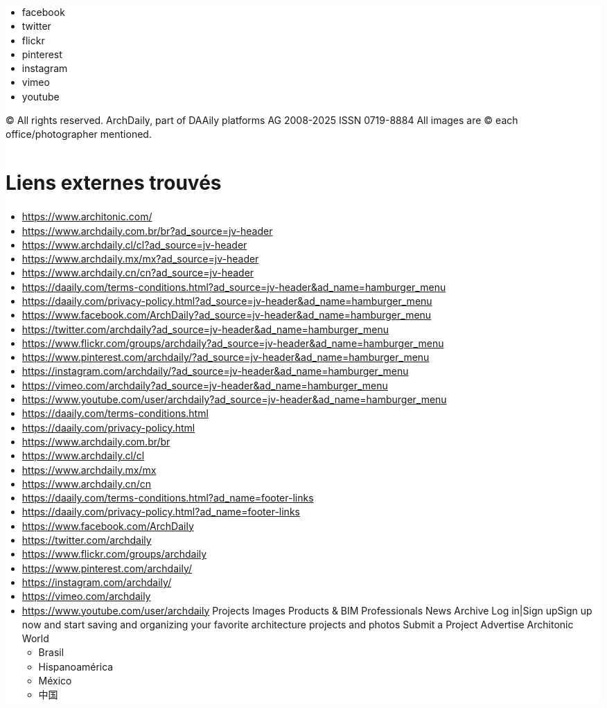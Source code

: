   * facebook 
  * twitter 
  * flickr 
  * pinterest 
  * instagram 
  * vimeo 
  * youtube 


© All rights reserved. ArchDaily, part of DAAily platforms AG 2008-2025 
ISSN 0719-8884 
All images are © each office/photographer mentioned. 


# Liens externes trouvés
- https://www.architonic.com/
- https://www.archdaily.com.br/br?ad_source=jv-header
- https://www.archdaily.cl/cl?ad_source=jv-header
- https://www.archdaily.mx/mx?ad_source=jv-header
- https://www.archdaily.cn/cn?ad_source=jv-header
- https://daaily.com/terms-conditions.html?ad_source=jv-header&ad_name=hamburger_menu
- https://daaily.com/privacy-policy.html?ad_source=jv-header&ad_name=hamburger_menu
- https://www.facebook.com/ArchDaily?ad_source=jv-header&ad_name=hamburger_menu
- https://twitter.com/archdaily?ad_source=jv-header&ad_name=hamburger_menu
- https://www.flickr.com/groups/archdaily?ad_source=jv-header&ad_name=hamburger_menu
- https://www.pinterest.com/archdaily/?ad_source=jv-header&ad_name=hamburger_menu
- https://instagram.com/archdaily/?ad_source=jv-header&ad_name=hamburger_menu
- https://vimeo.com/archdaily?ad_source=jv-header&ad_name=hamburger_menu
- https://www.youtube.com/user/archdaily?ad_source=jv-header&ad_name=hamburger_menu
- https://daaily.com/terms-conditions.html
- https://daaily.com/privacy-policy.html
- https://www.archdaily.com.br/br
- https://www.archdaily.cl/cl
- https://www.archdaily.mx/mx
- https://www.archdaily.cn/cn
- https://daaily.com/terms-conditions.html?ad_name=footer-links
- https://daaily.com/privacy-policy.html?ad_name=footer-links
- https://www.facebook.com/ArchDaily
- https://twitter.com/archdaily
- https://www.flickr.com/groups/archdaily
- https://www.pinterest.com/archdaily/
- https://instagram.com/archdaily/
- https://vimeo.com/archdaily
- https://www.youtube.com/user/archdaily
Projects  Images  Products & BIM  Professionals  News  Archive 
Log in|Sign upSign up now and start saving and organizing your favorite architecture projects and photos
Submit a Project  Advertise  Architonic 
World 
  * Brasil
  * Hispanoamérica
  * México
  * 中国
